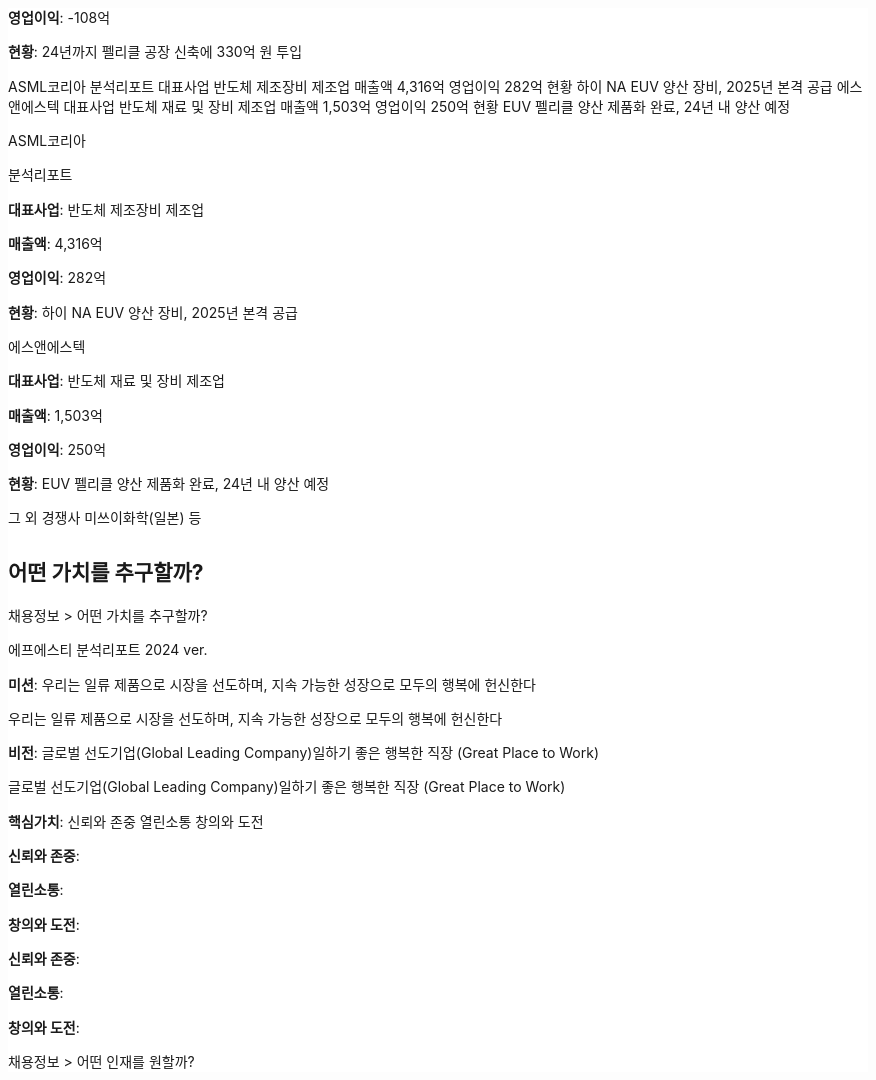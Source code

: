 **영업이익**: -108억

**현황**: 24년까지 펠리클 공장 신축에 330억 원 투입

ASML코리아 분석리포트 대표사업 반도체 제조장비 제조업 매출액 4,316억 영업이익 282억 현황 하이 NA EUV 양산 장비, 2025년 본격 공급
에스앤에스텍  대표사업 반도체 재료 및 장비 제조업 매출액 1,503억 영업이익 250억 현황 EUV 펠리클 양산 제품화 완료, 24년 내 양산 예정

ASML코리아

분석리포트

**대표사업**: 반도체 제조장비 제조업

**매출액**: 4,316억

**영업이익**: 282억

**현황**: 하이 NA EUV 양산 장비, 2025년 본격 공급

에스앤에스텍

**대표사업**: 반도체 재료 및 장비 제조업

**매출액**: 1,503억

**영업이익**: 250억

**현황**: EUV 펠리클 양산 제품화 완료, 24년 내 양산 예정

그 외 경쟁사 미쓰이화학(일본) 등

## 어떤 가치를 추구할까?

채용정보 > 어떤 가치를 추구할까?

에프에스티 분석리포트 2024 ver.

**미션**: 우리는 일류 제품으로 시장을 선도하며, 지속 가능한 성장으로 모두의 행복에 헌신한다



우리는 일류 제품으로 시장을 선도하며, 지속 가능한 성장으로 모두의 행복에 헌신한다

**비전**: 글로벌 선도기업(Global Leading Company)일하기 좋은 행복한 직장 (Great Place to Work)



글로벌 선도기업(Global Leading Company)일하기 좋은 행복한 직장 (Great Place to Work)

**핵심가치**: 신뢰와 존중 열린소통 창의와 도전

**신뢰와 존중**: 

**열린소통**: 

**창의와 도전**: 

**신뢰와 존중**: 

**열린소통**: 

**창의와 도전**: 

채용정보 > 어떤 인재를 원할까?
